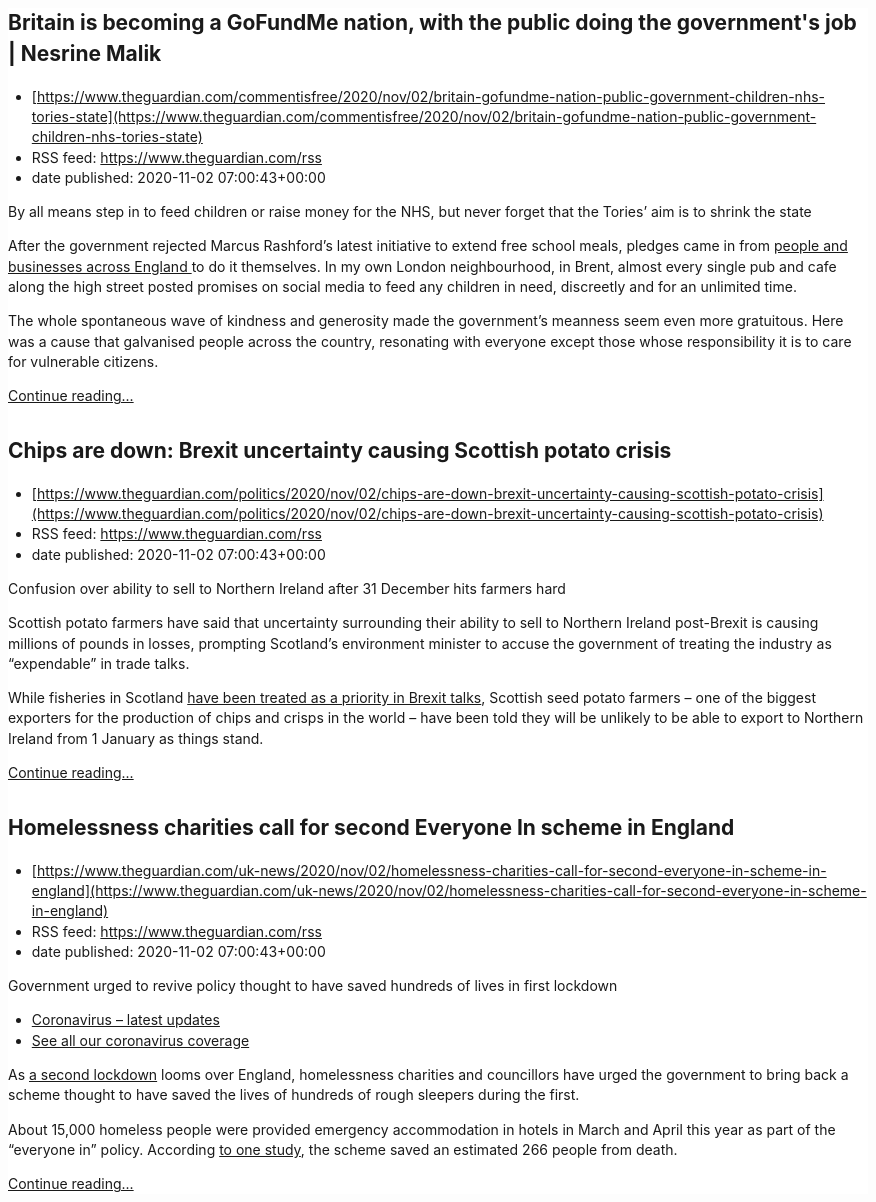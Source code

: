 ## Britain is becoming a GoFundMe nation, with the public doing the government's job | Nesrine Malik
 - [https://www.theguardian.com/commentisfree/2020/nov/02/britain-gofundme-nation-public-government-children-nhs-tories-state](https://www.theguardian.com/commentisfree/2020/nov/02/britain-gofundme-nation-public-government-children-nhs-tories-state)
 - RSS feed: https://www.theguardian.com/rss
 - date published: 2020-11-02 07:00:43+00:00

<p>By all means step in to feed children or raise money for the NHS, but never forget that the Tories’ aim is to shrink the state</p><p>After the government rejected Marcus Rashford’s latest initiative to extend free school meals, pledges came in from <a href="https://www.theguardian.com/education/2020/oct/30/marcus-rashford-businesses-proving-free-meals-in-england">people and businesses across England </a>to do it themselves. In my own London neighbourhood, in Brent, almost every single pub and cafe along the high street posted promises on social media to feed any children in need, discreetly and for an unlimited time. </p><p>The whole spontaneous wave of kindness and generosity made the government’s meanness seem even more gratuitous. Here was a cause that galvanised people across the country, resonating with everyone except those whose responsibility it is to care for vulnerable citizens.</p> <a href="https://www.theguardian.com/commentisfree/2020/nov/02/britain-gofundme-nation-public-government-children-nhs-tories-state">Continue reading...</a>

## Chips are down: Brexit uncertainty causing Scottish potato crisis
 - [https://www.theguardian.com/politics/2020/nov/02/chips-are-down-brexit-uncertainty-causing-scottish-potato-crisis](https://www.theguardian.com/politics/2020/nov/02/chips-are-down-brexit-uncertainty-causing-scottish-potato-crisis)
 - RSS feed: https://www.theguardian.com/rss
 - date published: 2020-11-02 07:00:43+00:00

<p>Confusion over ability to sell to Northern Ireland after 31 December hits farmers hard</p><p>Scottish potato farmers have said that uncertainty surrounding their ability to sell to Northern Ireland post-Brexit is causing millions of pounds in losses, prompting Scotland’s environment minister to accuse the government of treating the industry as “expendable” in trade talks.</p><p>While fisheries in Scotland <a href="https://www.theguardian.com/politics/2020/sep/30/britain-offers-eu-fishing-concession-brexit-sweetener">have been treated as a priority in Brexit talks</a>, Scottish seed potato farmers – one of the biggest exporters for the production of chips and crisps in the world – have been told they will be unlikely to be able to export to Northern Ireland from 1 January as things stand.</p> <a href="https://www.theguardian.com/politics/2020/nov/02/chips-are-down-brexit-uncertainty-causing-scottish-potato-crisis">Continue reading...</a>

## Homelessness charities call for second Everyone In scheme in England
 - [https://www.theguardian.com/uk-news/2020/nov/02/homelessness-charities-call-for-second-everyone-in-scheme-in-england](https://www.theguardian.com/uk-news/2020/nov/02/homelessness-charities-call-for-second-everyone-in-scheme-in-england)
 - RSS feed: https://www.theguardian.com/rss
 - date published: 2020-11-02 07:00:43+00:00

<p>Government urged to revive policy thought to have saved hundreds of lives in first lockdown</p><ul><li><a href="https://www.theguardian.com/world/series/coronavirus-live/latest">Coronavirus – latest updates</a></li><li><a href="https://www.theguardian.com/world/coronavirus-outbreak">See all our coronavirus coverage</a></li></ul><p>As <a href="https://www.theguardian.com/world/2020/oct/31/boris-johnson-england-coronavirus-lockdown-timeline">a second lockdown</a> looms over England, homelessness charities and councillors have urged the government to bring back a scheme thought to have saved the lives of hundreds of rough sleepers during the first.</p><p>About 15,000 homeless people were provided emergency accommodation in hotels in March and April this year as part of the “everyone in” policy. According <a href="https://www.thelancet.com/journals/lanres/article/PIIS2213-2600(20)30396-9/fulltext">to one study</a>, the scheme saved an estimated 266 people from death.</p> <a href="https://www.theguardian.com/uk-news/2020/nov/02/homelessness-charities-call-for-second-everyone-in-scheme-in-england">Continue reading...</a>
